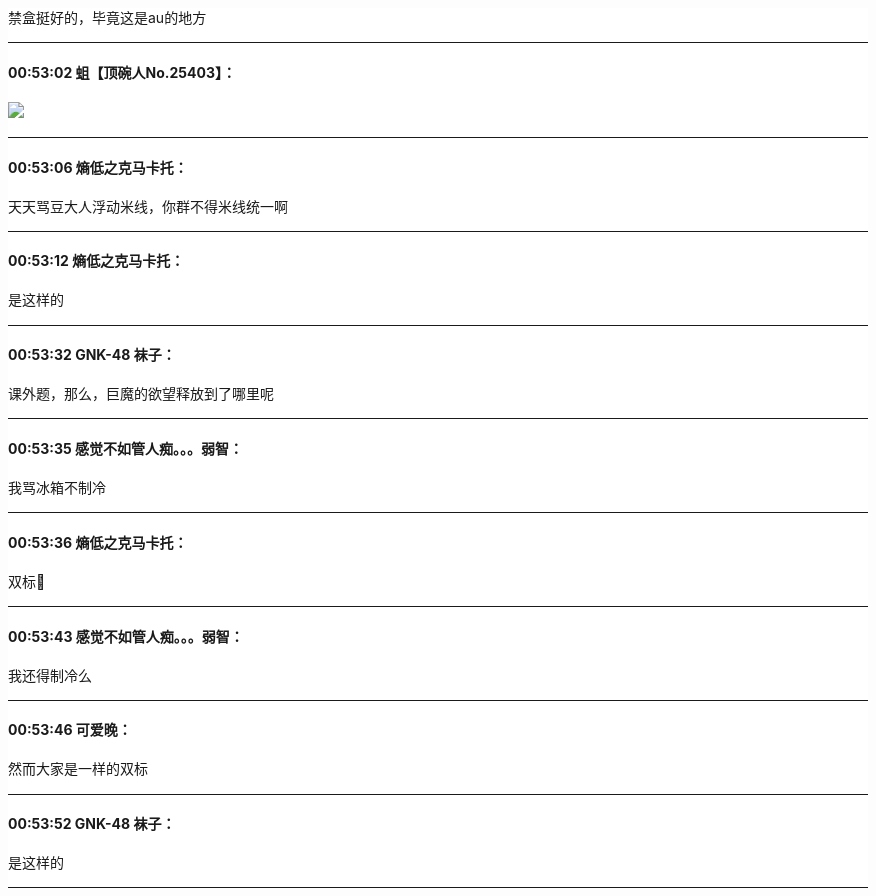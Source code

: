 禁盒挺好的，毕竟这是au的地方

*****

#### 00:53:02  蛆【顶碗人No.25403】：

![](http://gchat.qpic.cn/gchatpic_new/794594593/614391357-2731423364-9D642E655E870F6404DF9AA315373AD2/0?term=2")

*****

#### 00:53:06  熵低之克马卡托：

天天骂豆大人浮动米线，你群不得米线统一啊

*****

#### 00:53:12  熵低之克马卡托：

是这样的

*****

#### 00:53:32  GNK-48 袜子：

课外题，那么，巨魔的欲望释放到了哪里呢

*****

#### 00:53:35  感觉不如管人痴。。。弱智：

我骂冰箱不制冷

*****

#### 00:53:36  熵低之克马卡托：

双标👋

*****

#### 00:53:43  感觉不如管人痴。。。弱智：

我还得制冷么

*****

#### 00:53:46  可爱晚：

然而大家是一样的双标

*****

#### 00:53:52  GNK-48 袜子：

是这样的

*****
